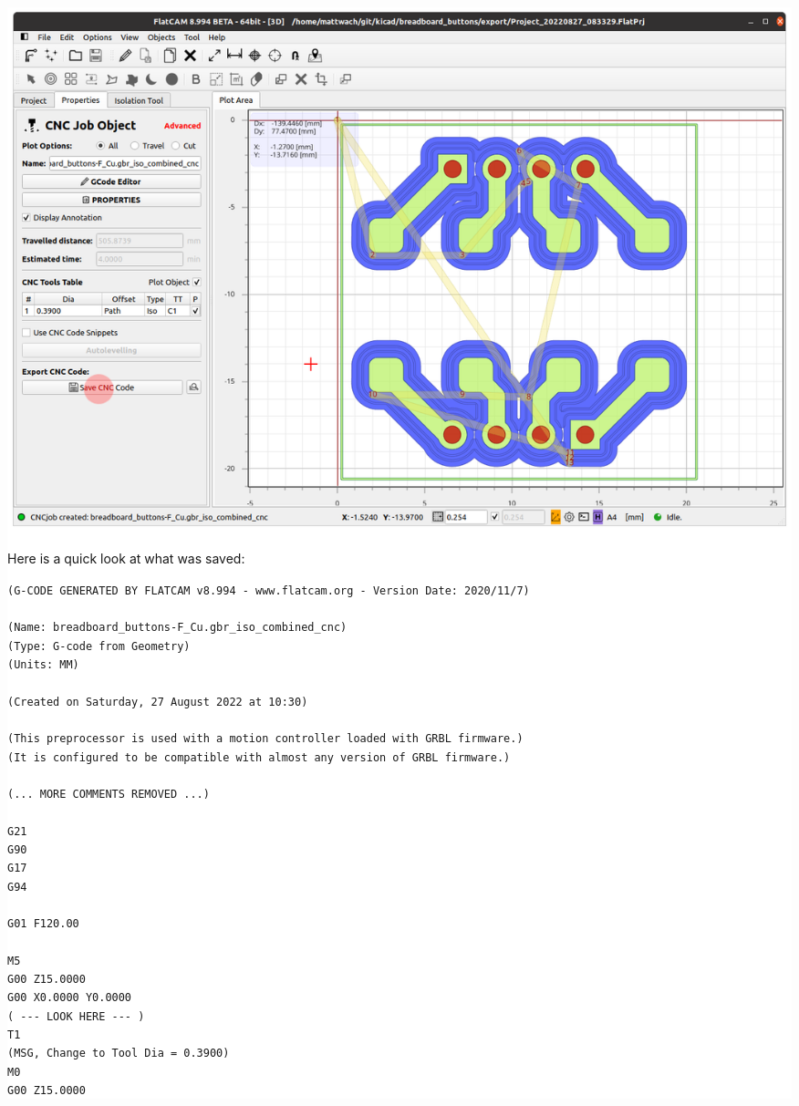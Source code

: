 ![flatcam copper cnc object](images/flatcam_copper_cnc_object.png)

Here is a quick look at what was saved:


    (G-CODE GENERATED BY FLATCAM v8.994 - www.flatcam.org - Version Date: 2020/11/7)
    
    (Name: breadboard_buttons-F_Cu.gbr_iso_combined_cnc)
    (Type: G-code from Geometry)
    (Units: MM)
    
    (Created on Saturday, 27 August 2022 at 10:30)
    
    (This preprocessor is used with a motion controller loaded with GRBL firmware.)
    (It is configured to be compatible with almost any version of GRBL firmware.)
    
    (... MORE COMMENTS REMOVED ...)

    G21
    G90
    G17
    G94

    G01 F120.00
    
    M5             
    G00 Z15.0000
    G00 X0.0000 Y0.0000                
    ( --- LOOK HERE --- )
    T1
    (MSG, Change to Tool Dia = 0.3900)
    M0
    G00 Z15.0000
            